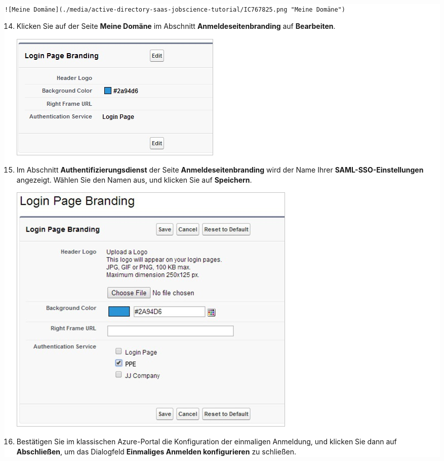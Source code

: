     ![Meine Domäne](./media/active-directory-saas-jobscience-tutorial/IC767825.png "Meine Domäne")
14. Klicken Sie auf der Seite **Meine Domäne** im Abschnitt **Anmeldeseitenbranding** auf **Bearbeiten**.
    
    ![Anmeldeseitenbranding](./media/active-directory-saas-jobscience-tutorial/IC767826.png "Anmeldeseitenbranding")
15. Im Abschnitt **Authentifizierungsdienst** der Seite **Anmeldeseitenbranding** wird der Name Ihrer **SAML-SSO-Einstellungen** angezeigt. Wählen Sie den Namen aus, und klicken Sie auf **Speichern**.
    
    ![Anmeldeseitenbranding](./media/active-directory-saas-jobscience-tutorial/IC784366.png "Anmeldeseitenbranding")
16. Bestätigen Sie im klassischen Azure-Portal die Konfiguration der einmaligen Anmeldung, und klicken Sie dann auf **Abschließen**, um das Dialogfeld **Einmaliges Anmelden konfigurieren** zu schließen.
    